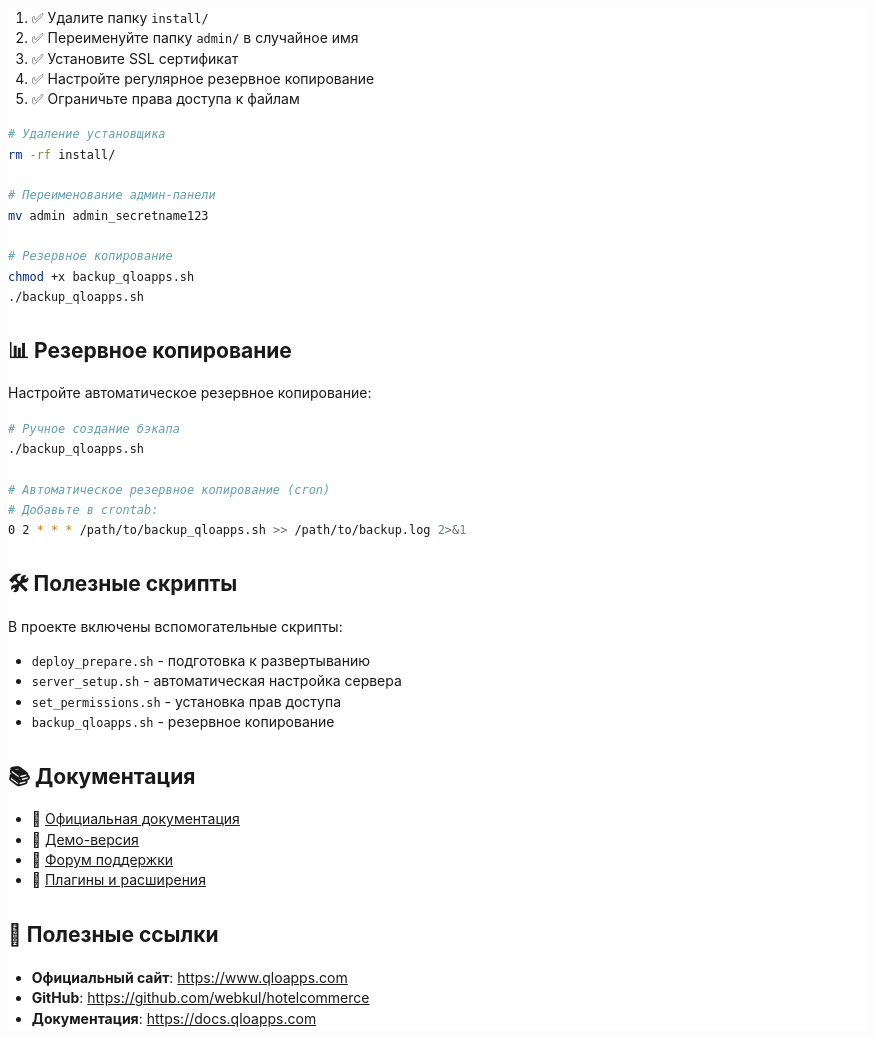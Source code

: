1. ✅ Удалите папку `install/`
2. ✅ Переименуйте папку `admin/` в случайное имя
3. ✅ Установите SSL сертификат
4. ✅ Настройте регулярное резервное копирование
5. ✅ Ограничьте права доступа к файлам

```bash
# Удаление установщика
rm -rf install/

# Переименование админ-панели
mv admin admin_secretname123

# Резервное копирование
chmod +x backup_qloapps.sh
./backup_qloapps.sh
```

## 📊 Резервное копирование

Настройте автоматическое резервное копирование:

```bash
# Ручное создание бэкапа
./backup_qloapps.sh

# Автоматическое резервное копирование (cron)
# Добавьте в crontab:
0 2 * * * /path/to/backup_qloapps.sh >> /path/to/backup.log 2>&1
```

## 🛠️ Полезные скрипты

В проекте включены вспомогательные скрипты:

- `deploy_prepare.sh` - подготовка к развертыванию
- `server_setup.sh` - автоматическая настройка сервера
- `set_permissions.sh` - установка прав доступа
- `backup_qloapps.sh` - резервное копирование

## 📚 Документация

- 📖 [Официальная документация](https://docs.qloapps.com)
- 🎯 [Демо-версия](https://demo.qloapps.com)
- 💬 [Форум поддержки](https://forums.qloapps.com)
- 🔌 [Плагины и расширения](https://qloapps.com/addons/)

## 🔗 Полезные ссылки

- **Официальный сайт**: https://www.qloapps.com
- **GitHub**: https://github.com/webkul/hotelcommerce
- **Документация**: https://docs.qloapps.com
